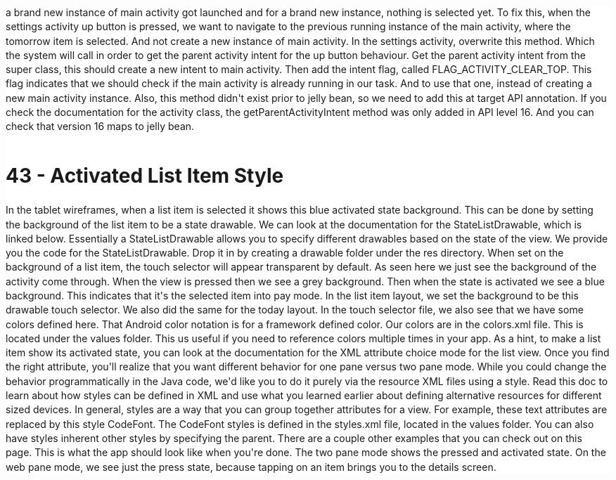 a brand new instance of main activity got launched and
for a brand new instance, nothing is selected yet. To fix
this, when the settings activity up button is pressed, we
want to navigate to the previous running instance of the
main activity, where the tomorrow item is selected. And not
create a new instance of main activity. In the settings activity,
overwrite this method. Which the system will call in
order to get the parent activity intent for the up
button behaviour. Get the parent activity intent from the
super class, this should create a new intent to main
activity. Then add the intent flag, called FLAG_ACTIVITY_CLEAR_TOP. This
flag indicates that we should check if the main activity
is already running in our task. And to use
that one, instead of creating a new main activity instance.
Also, this method didn't exist prior to jelly bean, so we need
to add this at target API annotation. If you check the documentation
for the activity class, the getParentActivityIntent method was only added in API
level 16. And you can check that version 16 maps to jelly bean.


43 - Activated List Item Style
==============================

In the tablet wireframes, when a list item is selected
it shows this blue activated state background. This can be done
by setting the background of the list item to be
a state drawable. We can look at the documentation for the
StateListDrawable, which is linked below.
Essentially a StateListDrawable allows you
to specify different drawables based on the state of the view.
We provide you the code for the StateListDrawable. Drop it in
by creating a drawable folder under the res directory. When set
on the background of a list item, the touch selector will
appear transparent by default. As seen here we just see the background
of the activity come through. When the view is pressed then
we see a grey background. Then when the state is activated we
see a blue background. This indicates that it's the selected item
into pay mode. In the list item layout, we set the background
to be this drawable touch selector. We also did the same
for the today layout. In the touch selector file, we also see
that we have some colors defined here. That Android color notation
is for a framework defined color. Our colors are in the colors.xml
file. This is located under the values folder. This us useful
if you need to reference colors multiple times in your app. As
a hint, to make a list item show its activated state,
you can look at the documentation for the XML attribute choice mode
for the list view. Once you find the right attribute, you'll realize
that you want different behavior for one pane versus two pane mode.
While you could change the behavior programmatically in the Java
code, we'd like you to do it purely via the resource
XML files using a style. Read this doc to learn
about how styles can be defined in XML and use what
you learned earlier about defining alternative resources for different sized
devices. In general, styles are a way that you can group
together attributes for a view. For example, these text attributes
are replaced by this style CodeFont. The CodeFont styles is defined
in the styles.xml file, located in the values folder.
You can also have styles inherent other styles by specifying
the parent. There are a couple other examples that you
can check out on this page. This is what the
app should look like when you're done. The two
pane mode shows the pressed and activated state. On the
web pane mode, we see just the press state, because
tapping on an item brings you to the details screen.
